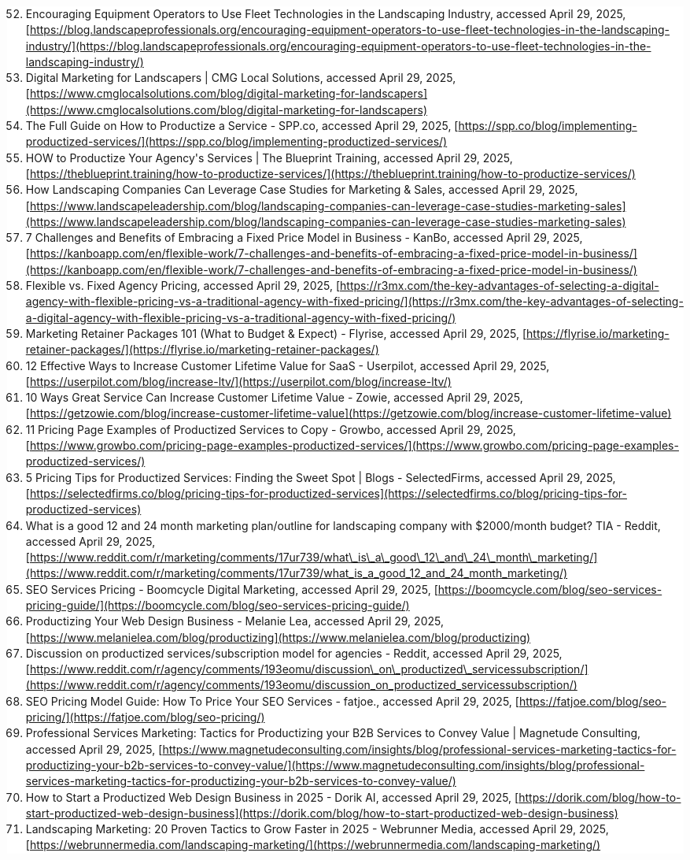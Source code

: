 52. Encouraging Equipment Operators to Use Fleet Technologies in the Landscaping Industry, accessed April 29, 2025, [https://blog.landscapeprofessionals.org/encouraging-equipment-operators-to-use-fleet-technologies-in-the-landscaping-industry/](https://blog.landscapeprofessionals.org/encouraging-equipment-operators-to-use-fleet-technologies-in-the-landscaping-industry/)  
53. Digital Marketing for Landscapers | CMG Local Solutions, accessed April 29, 2025, [https://www.cmglocalsolutions.com/blog/digital-marketing-for-landscapers](https://www.cmglocalsolutions.com/blog/digital-marketing-for-landscapers)  
54. The Full Guide on How to Productize a Service \- SPP.co, accessed April 29, 2025, [https://spp.co/blog/implementing-productized-services/](https://spp.co/blog/implementing-productized-services/)  
55. HOW to Productize Your Agency's Services | The Blueprint Training, accessed April 29, 2025, [https://theblueprint.training/how-to-productize-services/](https://theblueprint.training/how-to-productize-services/)  
56. How Landscaping Companies Can Leverage Case Studies for Marketing & Sales, accessed April 29, 2025, [https://www.landscapeleadership.com/blog/landscaping-companies-can-leverage-case-studies-marketing-sales](https://www.landscapeleadership.com/blog/landscaping-companies-can-leverage-case-studies-marketing-sales)  
57. 7 Challenges and Benefits of Embracing a Fixed Price Model in Business \- KanBo, accessed April 29, 2025, [https://kanboapp.com/en/flexible-work/7-challenges-and-benefits-of-embracing-a-fixed-price-model-in-business/](https://kanboapp.com/en/flexible-work/7-challenges-and-benefits-of-embracing-a-fixed-price-model-in-business/)  
58. Flexible vs. Fixed Agency Pricing, accessed April 29, 2025, [https://r3mx.com/the-key-advantages-of-selecting-a-digital-agency-with-flexible-pricing-vs-a-traditional-agency-with-fixed-pricing/](https://r3mx.com/the-key-advantages-of-selecting-a-digital-agency-with-flexible-pricing-vs-a-traditional-agency-with-fixed-pricing/)  
59. Marketing Retainer Packages 101 (What to Budget & Expect) \- Flyrise, accessed April 29, 2025, [https://flyrise.io/marketing-retainer-packages/](https://flyrise.io/marketing-retainer-packages/)  
60. 12 Effective Ways to Increase Customer Lifetime Value for SaaS \- Userpilot, accessed April 29, 2025, [https://userpilot.com/blog/increase-ltv/](https://userpilot.com/blog/increase-ltv/)  
61. 10 Ways Great Service Can Increase Customer Lifetime Value \- Zowie, accessed April 29, 2025, [https://getzowie.com/blog/increase-customer-lifetime-value](https://getzowie.com/blog/increase-customer-lifetime-value)  
62. 11 Pricing Page Examples of Productized Services to Copy \- Growbo, accessed April 29, 2025, [https://www.growbo.com/pricing-page-examples-productized-services/](https://www.growbo.com/pricing-page-examples-productized-services/)  
63. 5 Pricing Tips for Productized Services: Finding the Sweet Spot | Blogs \- SelectedFirms, accessed April 29, 2025, [https://selectedfirms.co/blog/pricing-tips-for-productized-services](https://selectedfirms.co/blog/pricing-tips-for-productized-services)  
64. What is a good 12 and 24 month marketing plan/outline for landscaping company with $2000/month budget? TIA \- Reddit, accessed April 29, 2025, [https://www.reddit.com/r/marketing/comments/17ur739/what\_is\_a\_good\_12\_and\_24\_month\_marketing/](https://www.reddit.com/r/marketing/comments/17ur739/what_is_a_good_12_and_24_month_marketing/)  
65. SEO Services Pricing \- Boomcycle Digital Marketing, accessed April 29, 2025, [https://boomcycle.com/blog/seo-services-pricing-guide/](https://boomcycle.com/blog/seo-services-pricing-guide/)  
66. Productizing Your Web Design Business \- Melanie Lea, accessed April 29, 2025, [https://www.melanielea.com/blog/productizing](https://www.melanielea.com/blog/productizing)  
67. Discussion on productized services/subscription model for agencies \- Reddit, accessed April 29, 2025, [https://www.reddit.com/r/agency/comments/193eomu/discussion\_on\_productized\_servicessubscription/](https://www.reddit.com/r/agency/comments/193eomu/discussion_on_productized_servicessubscription/)  
68. SEO Pricing Model Guide: How To Price Your SEO Services \- fatjoe., accessed April 29, 2025, [https://fatjoe.com/blog/seo-pricing/](https://fatjoe.com/blog/seo-pricing/)  
69. Professional Services Marketing: Tactics for Productizing your B2B Services to Convey Value | Magnetude Consulting, accessed April 29, 2025, [https://www.magnetudeconsulting.com/insights/blog/professional-services-marketing-tactics-for-productizing-your-b2b-services-to-convey-value/](https://www.magnetudeconsulting.com/insights/blog/professional-services-marketing-tactics-for-productizing-your-b2b-services-to-convey-value/)  
70. How to Start a Productized Web Design Business in 2025 \- Dorik AI, accessed April 29, 2025, [https://dorik.com/blog/how-to-start-productized-web-design-business](https://dorik.com/blog/how-to-start-productized-web-design-business)  
71. Landscaping Marketing: 20 Proven Tactics to Grow Faster in 2025 \- Webrunner Media, accessed April 29, 2025, [https://webrunnermedia.com/landscaping-marketing/](https://webrunnermedia.com/landscaping-marketing/)  